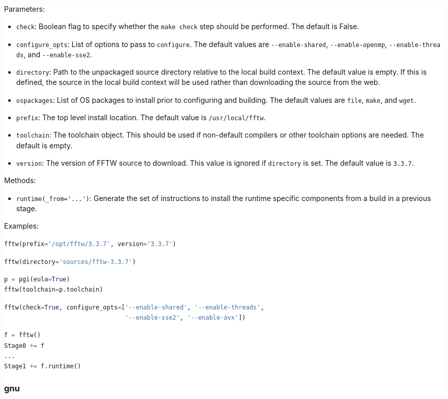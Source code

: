 Parameters:

- `check`: Boolean flag to specify whether the `make check` step
  should be performed.  The default is False.

- `configure_opts`: List of options to pass to `configure`.  The
  default values are `--enable-shared`, `--enable-openmp`,
  `--enable-threads`, and `--enable-sse2`.

- `directory`: Path to the unpackaged source directory relative to the
  local build context.  The default value is empty.  If this is
  defined, the source in the local build context will be used rather
  than downloading the source from the web.

- `ospackages`: List of OS packages to install prior to configuring
  and building.  The default values are `file`, `make`, and `wget`.

- `prefix`: The top level install location.  The default value is
  `/usr/local/fftw`.

- `toolchain`: The toolchain object.  This should be used if
  non-default compilers or other toolchain options are needed.  The
  default is empty.

- `version`: The version of FFTW source to download.  This value is
  ignored if `directory` is set.  The default value is `3.3.7`.

Methods:

- `runtime(_from='...')`: Generate the set of instructions to install
  the runtime specific components from a build in a previous stage.

Examples:

```python
fftw(prefix='/opt/fftw/3.3.7', version='3.3.7')
```

```python
fftw(directory='sources/fftw-3.3.7')
```

```python
p = pgi(eula=True)
fftw(toolchain=p.toolchain)
```

```python
fftw(check=True, configure_opts=['--enable-shared', '--enable-threads',
                                 '--enable-sse2', '--enable-avx'])
```

```python
f = fftw()
Stage0 += f
...
Stage1 += f.runtime()
```

### gnu
